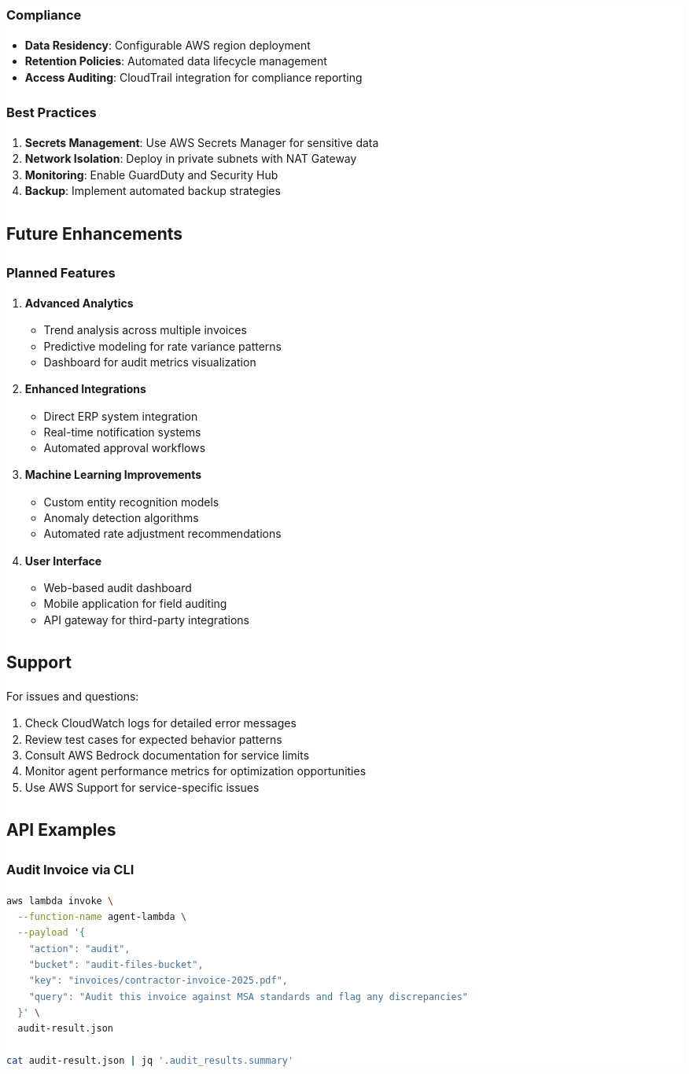 ### Compliance

- **Data Residency**: Configurable AWS region deployment
- **Retention Policies**: Automated data lifecycle management
- **Access Auditing**: CloudTrail integration for compliance reporting

### Best Practices

1. **Secrets Management**: Use AWS Secrets Manager for sensitive data
2. **Network Isolation**: Deploy in private subnets with NAT Gateway
3. **Monitoring**: Enable GuardDuty and Security Hub
4. **Backup**: Implement automated backup strategies

## Future Enhancements

### Planned Features

1. **Advanced Analytics**
   - Trend analysis across multiple invoices
   - Predictive modeling for rate variance patterns
   - Dashboard for audit metrics visualization

2. **Enhanced Integrations**
   - Direct ERP system integration
   - Real-time notification systems
   - Automated approval workflows

3. **Machine Learning Improvements**
   - Custom entity recognition models
   - Anomaly detection algorithms
   - Automated rate adjustment recommendations

4. **User Interface**
   - Web-based audit dashboard
   - Mobile application for field auditing
   - API gateway for third-party integrations

## Support

For issues and questions:
1. Check CloudWatch logs for detailed error messages
2. Review test cases for expected behavior patterns
3. Consult AWS Bedrock documentation for service limits
4. Monitor agent performance metrics for optimization opportunities
5. Use AWS Support for service-specific issues

## API Examples

### Audit Invoice via CLI

```bash
aws lambda invoke \
  --function-name agent-lambda \
  --payload '{
    "action": "audit",
    "bucket": "audit-files-bucket",
    "key": "invoices/contractor-invoice-2025.pdf",
    "query": "Audit this invoice against MSA standards and flag any discrepancies"
  }' \
  audit-result.json

cat audit-result.json | jq '.audit_results.summary'
```
